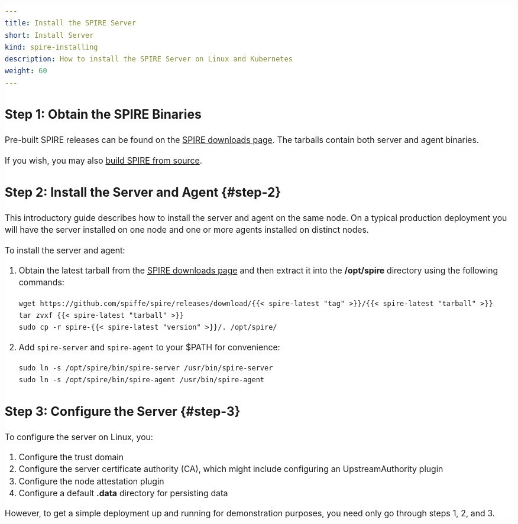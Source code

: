 ```yaml
---
title: Install the SPIRE Server
short: Install Server
kind: spire-installing
description: How to install the SPIRE Server on Linux and Kubernetes
weight: 60
---
```

## Step 1: Obtain the SPIRE Binaries

Pre-built SPIRE releases can be found on the [SPIRE downloads page](/downloads/#spire-releases). The tarballs contain both server and agent binaries.

If you wish, you may also [build SPIRE from source](https://github.com/spiffe/spire/blob/master/CONTRIBUTING.md).

## Step 2: Install the Server and Agent {#step-2}

This introductory guide describes how to install the server and agent on the same node. On a typical production deployment you will have the server installed on one node and one or more agents installed on distinct nodes. 

To install the server and agent:

1. Obtain the latest tarball from the [SPIRE downloads page](/downloads/#spire-releases) and then extract it into the **/opt/spire** directory using the following commands:

    ```console
    wget https://github.com/spiffe/spire/releases/download/{{< spire-latest "tag" >}}/{{< spire-latest "tarball" >}}
    tar zvxf {{< spire-latest "tarball" >}}
    sudo cp -r spire-{{< spire-latest "version" >}}/. /opt/spire/
    ```

2. Add `spire-server` and `spire-agent` to your $PATH for convenience:

    ```console
    sudo ln -s /opt/spire/bin/spire-server /usr/bin/spire-server
    sudo ln -s /opt/spire/bin/spire-agent /usr/bin/spire-agent
    ```

## Step 3: Configure the Server {#step-3}

To configure the server on Linux, you:

1. Configure the trust domain
2. Configure the server certificate authority (CA), which might include configuring an UpstreamAuthority plugin
3. Configure the node attestation plugin
4. Configure a default **.data** directory for persisting data

However, to get a simple deployment up and running for demonstration purposes, you need only go through steps 1, 2, and 3. 
